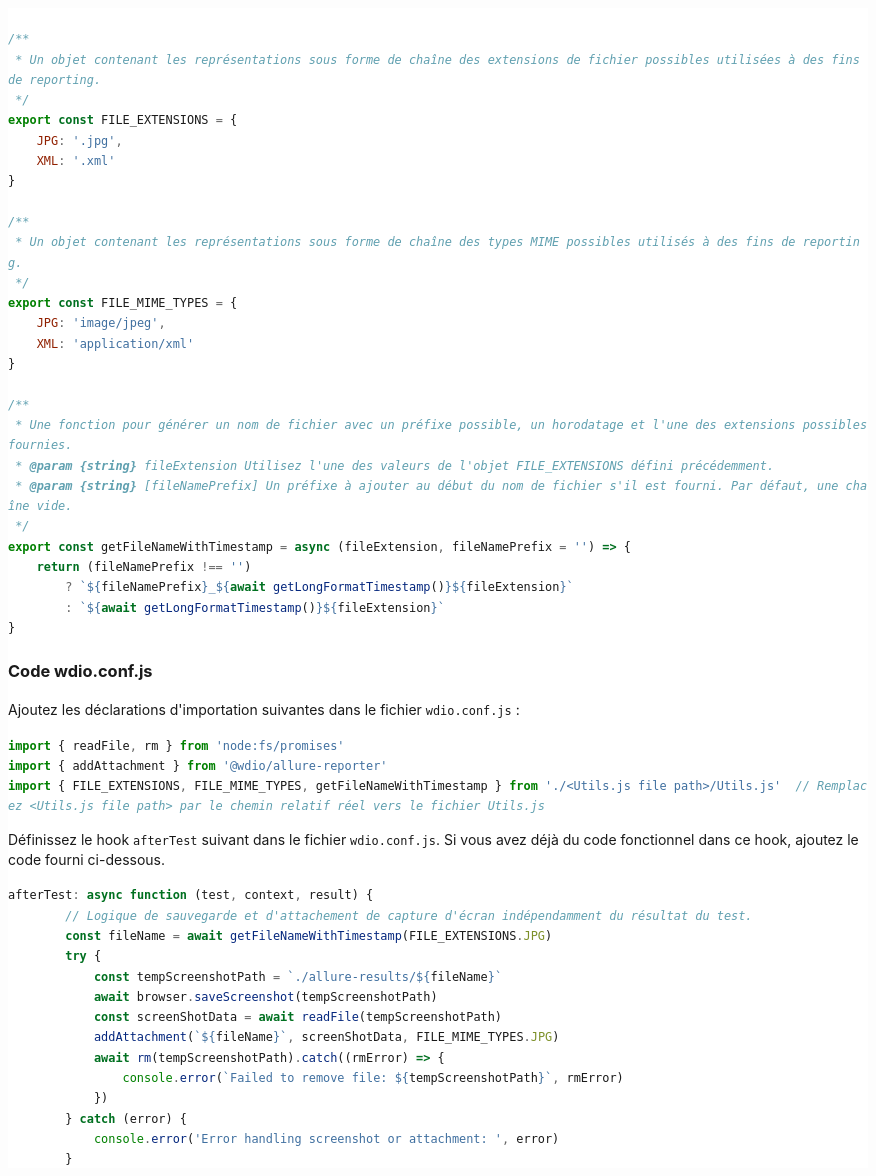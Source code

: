 ```js

/**
 * Un objet contenant les représentations sous forme de chaîne des extensions de fichier possibles utilisées à des fins de reporting.
 */
export const FILE_EXTENSIONS = {
    JPG: '.jpg',
    XML: '.xml'
}

/**
 * Un objet contenant les représentations sous forme de chaîne des types MIME possibles utilisés à des fins de reporting.
 */
export const FILE_MIME_TYPES = {
    JPG: 'image/jpeg',
    XML: 'application/xml'
}

/**
 * Une fonction pour générer un nom de fichier avec un préfixe possible, un horodatage et l'une des extensions possibles fournies.
 * @param {string} fileExtension Utilisez l'une des valeurs de l'objet FILE_EXTENSIONS défini précédemment.
 * @param {string} [fileNamePrefix] Un préfixe à ajouter au début du nom de fichier s'il est fourni. Par défaut, une chaîne vide.
 */
export const getFileNameWithTimestamp = async (fileExtension, fileNamePrefix = '') => {
    return (fileNamePrefix !== '')
        ? `${fileNamePrefix}_${await getLongFormatTimestamp()}${fileExtension}`
        : `${await getLongFormatTimestamp()}${fileExtension}`
}

```

### Code wdio.conf.js
Ajoutez les déclarations d'importation suivantes dans le fichier `wdio.conf.js` :
```js
import { readFile, rm } from 'node:fs/promises'
import { addAttachment } from '@wdio/allure-reporter'
import { FILE_EXTENSIONS, FILE_MIME_TYPES, getFileNameWithTimestamp } from './<Utils.js file path>/Utils.js'  // Remplacez <Utils.js file path> par le chemin relatif réel vers le fichier Utils.js

```

Définissez le hook `afterTest` suivant dans le fichier `wdio.conf.js`. Si vous avez déjà du code fonctionnel dans ce hook, ajoutez le code fourni ci-dessous.
```js
afterTest: async function (test, context, result) {
        // Logique de sauvegarde et d'attachement de capture d'écran indépendamment du résultat du test.
        const fileName = await getFileNameWithTimestamp(FILE_EXTENSIONS.JPG)
        try {
            const tempScreenshotPath = `./allure-results/${fileName}`
            await browser.saveScreenshot(tempScreenshotPath)
            const screenShotData = await readFile(tempScreenshotPath)
            addAttachment(`${fileName}`, screenShotData, FILE_MIME_TYPES.JPG)
            await rm(tempScreenshotPath).catch((rmError) => {
                console.error(`Failed to remove file: ${tempScreenshotPath}`, rmError)
            })
        } catch (error) {
            console.error('Error handling screenshot or attachment: ', error)
        }

```